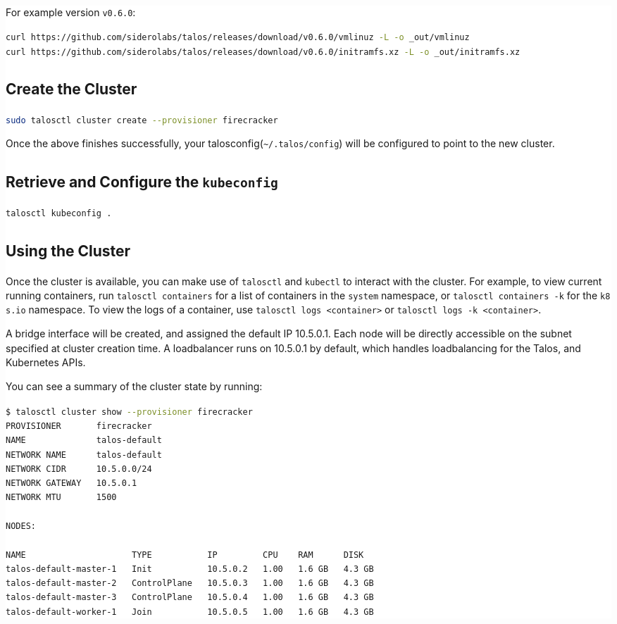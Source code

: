 For example version `v0.6.0`:

```bash
curl https://github.com/siderolabs/talos/releases/download/v0.6.0/vmlinuz -L -o _out/vmlinuz
curl https://github.com/siderolabs/talos/releases/download/v0.6.0/initramfs.xz -L -o _out/initramfs.xz
```

## Create the Cluster

```bash
sudo talosctl cluster create --provisioner firecracker
```

Once the above finishes successfully, your talosconfig(`~/.talos/config`) will be configured to point to the new cluster.

## Retrieve and Configure the `kubeconfig`

```bash
talosctl kubeconfig .
```

## Using the Cluster

Once the cluster is available, you can make use of `talosctl` and `kubectl` to interact with the cluster.
For example, to view current running containers, run `talosctl containers` for a list of containers in the `system` namespace, or `talosctl containers -k` for the `k8s.io` namespace.
To view the logs of a container, use `talosctl logs <container>` or `talosctl logs -k <container>`.

A bridge interface will be created, and assigned the default IP 10.5.0.1.
Each node will be directly accessible on the subnet specified at cluster creation time.
A loadbalancer runs on 10.5.0.1 by default, which handles loadbalancing for the Talos, and Kubernetes APIs.

You can see a summary of the cluster state by running:

```bash
$ talosctl cluster show --provisioner firecracker
PROVISIONER       firecracker
NAME              talos-default
NETWORK NAME      talos-default
NETWORK CIDR      10.5.0.0/24
NETWORK GATEWAY   10.5.0.1
NETWORK MTU       1500

NODES:

NAME                     TYPE           IP         CPU    RAM      DISK
talos-default-master-1   Init           10.5.0.2   1.00   1.6 GB   4.3 GB
talos-default-master-2   ControlPlane   10.5.0.3   1.00   1.6 GB   4.3 GB
talos-default-master-3   ControlPlane   10.5.0.4   1.00   1.6 GB   4.3 GB
talos-default-worker-1   Join           10.5.0.5   1.00   1.6 GB   4.3 GB
```
